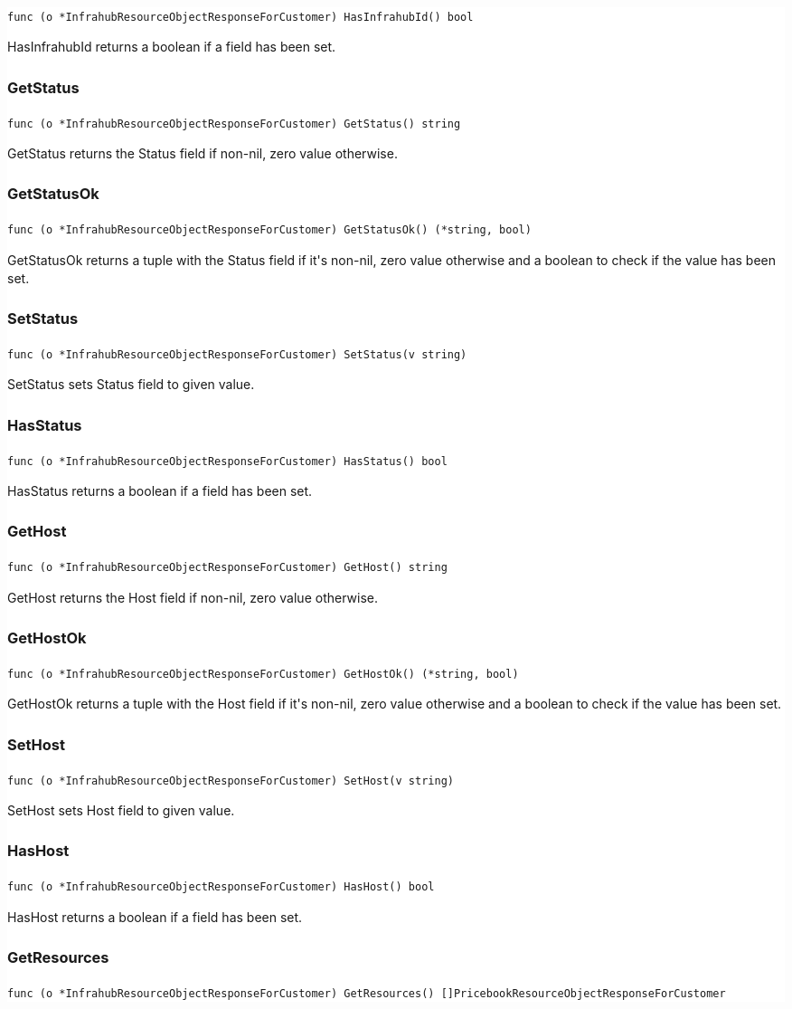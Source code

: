 `func (o *InfrahubResourceObjectResponseForCustomer) HasInfrahubId() bool`

HasInfrahubId returns a boolean if a field has been set.

### GetStatus

`func (o *InfrahubResourceObjectResponseForCustomer) GetStatus() string`

GetStatus returns the Status field if non-nil, zero value otherwise.

### GetStatusOk

`func (o *InfrahubResourceObjectResponseForCustomer) GetStatusOk() (*string, bool)`

GetStatusOk returns a tuple with the Status field if it's non-nil, zero value otherwise
and a boolean to check if the value has been set.

### SetStatus

`func (o *InfrahubResourceObjectResponseForCustomer) SetStatus(v string)`

SetStatus sets Status field to given value.

### HasStatus

`func (o *InfrahubResourceObjectResponseForCustomer) HasStatus() bool`

HasStatus returns a boolean if a field has been set.

### GetHost

`func (o *InfrahubResourceObjectResponseForCustomer) GetHost() string`

GetHost returns the Host field if non-nil, zero value otherwise.

### GetHostOk

`func (o *InfrahubResourceObjectResponseForCustomer) GetHostOk() (*string, bool)`

GetHostOk returns a tuple with the Host field if it's non-nil, zero value otherwise
and a boolean to check if the value has been set.

### SetHost

`func (o *InfrahubResourceObjectResponseForCustomer) SetHost(v string)`

SetHost sets Host field to given value.

### HasHost

`func (o *InfrahubResourceObjectResponseForCustomer) HasHost() bool`

HasHost returns a boolean if a field has been set.

### GetResources

`func (o *InfrahubResourceObjectResponseForCustomer) GetResources() []PricebookResourceObjectResponseForCustomer`
